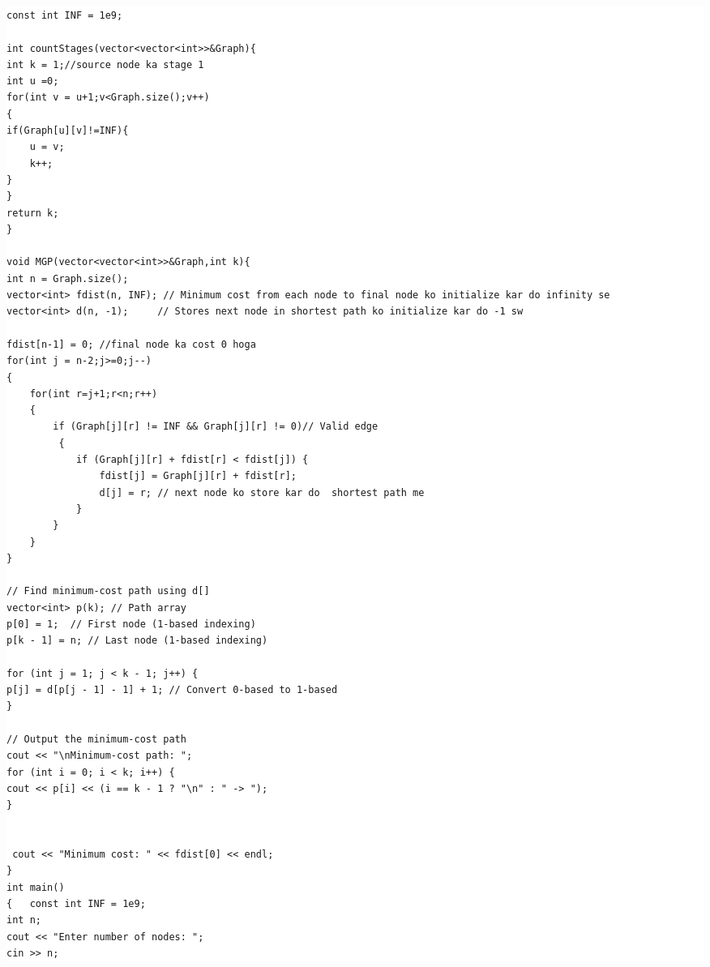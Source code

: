    const int INF = 1e9;

    int countStages(vector<vector<int>>&Graph){
    int k = 1;//source node ka stage 1
    int u =0;
    for(int v = u+1;v<Graph.size();v++)
    {
    if(Graph[u][v]!=INF){
        u = v;
        k++;
    }
    }
    return k;
    }

    void MGP(vector<vector<int>>&Graph,int k){
    int n = Graph.size();
    vector<int> fdist(n, INF); // Minimum cost from each node to final node ko initialize kar do infinity se
    vector<int> d(n, -1);     // Stores next node in shortest path ko initialize kar do -1 sw

    fdist[n-1] = 0; //final node ka cost 0 hoga
    for(int j = n-2;j>=0;j--)
    {
        for(int r=j+1;r<n;r++)
        {
            if (Graph[j][r] != INF && Graph[j][r] != 0)// Valid edge
             { 
                if (Graph[j][r] + fdist[r] < fdist[j]) {
                    fdist[j] = Graph[j][r] + fdist[r];
                    d[j] = r; // next node ko store kar do  shortest path me 
                }
            }
        }
    }
   
    // Find minimum-cost path using d[]
    vector<int> p(k); // Path array
    p[0] = 1;  // First node (1-based indexing)
    p[k - 1] = n; // Last node (1-based indexing)

    for (int j = 1; j < k - 1; j++) {
    p[j] = d[p[j - 1] - 1] + 1; // Convert 0-based to 1-based
    }

    // Output the minimum-cost path
    cout << "\nMinimum-cost path: ";
    for (int i = 0; i < k; i++) {
    cout << p[i] << (i == k - 1 ? "\n" : " -> ");
    }


     cout << "Minimum cost: " << fdist[0] << endl;
    }
    int main()
    {   const int INF = 1e9;
    int n;
    cout << "Enter number of nodes: ";
    cin >> n;
